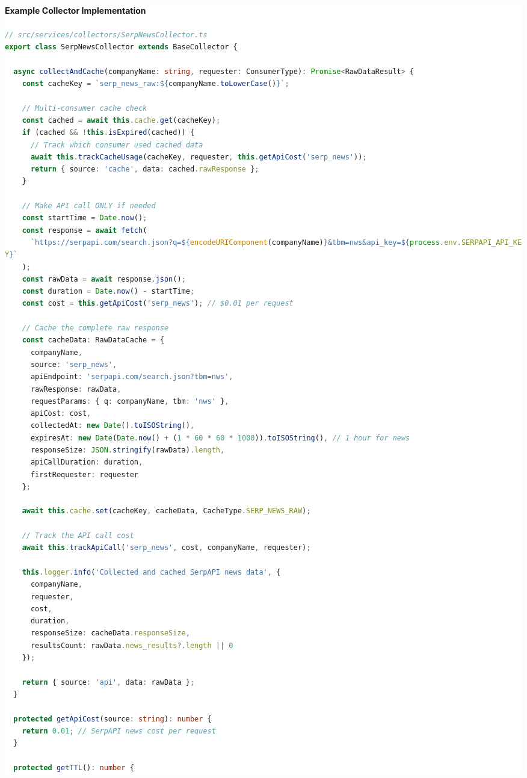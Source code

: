 #### **Example Collector Implementation**

```typescript
// src/services/collectors/SerpNewsCollector.ts
export class SerpNewsCollector extends BaseCollector {
  
  async collectAndCache(companyName: string, requester: ConsumerType): Promise<RawDataResult> {
    const cacheKey = `serp_news_raw:${companyName.toLowerCase()}`;
    
    // Multi-consumer cache check
    const cached = await this.cache.get(cacheKey);
    if (cached && !this.isExpired(cached)) {
      // Track which consumer used cached data
      await this.trackCacheUsage(cacheKey, requester, this.getApiCost('serp_news'));
      return { source: 'cache', data: cached.rawResponse };
    }

    // Make API call ONLY if needed
    const startTime = Date.now();
    const response = await fetch(
      `https://serpapi.com/search.json?q=${encodeURIComponent(companyName)}&tbm=nws&api_key=${process.env.SERPAPI_API_KEY}`
    );
    const rawData = await response.json();
    const duration = Date.now() - startTime;
    const cost = this.getApiCost('serp_news'); // $0.01 per request

    // Cache the complete raw response
    const cacheData: RawDataCache = {
      companyName,
      source: 'serp_news',
      apiEndpoint: 'serpapi.com/search.json?tbm=nws',
      rawResponse: rawData,
      requestParams: { q: companyName, tbm: 'nws' },
      apiCost: cost,
      collectedAt: new Date().toISOString(),
      expiresAt: new Date(Date.now() + (1 * 60 * 60 * 1000)).toISOString(), // 1 hour for news
      responseSize: JSON.stringify(rawData).length,
      apiCallDuration: duration,
      firstRequester: requester
    };

    await this.cache.set(cacheKey, cacheData, CacheType.SERP_NEWS_RAW);
    
    // Track the API call cost
    await this.trackApiCall('serp_news', cost, companyName, requester);
    
    this.logger.info('Collected and cached SerpAPI news data', {
      companyName,
      requester,
      cost,
      duration,
      responseSize: cacheData.responseSize,
      resultsCount: rawData.news_results?.length || 0
    });

    return { source: 'api', data: rawData };
  }

  protected getApiCost(source: string): number {
    return 0.01; // SerpAPI news cost per request
  }

  protected getTTL(): number {
```